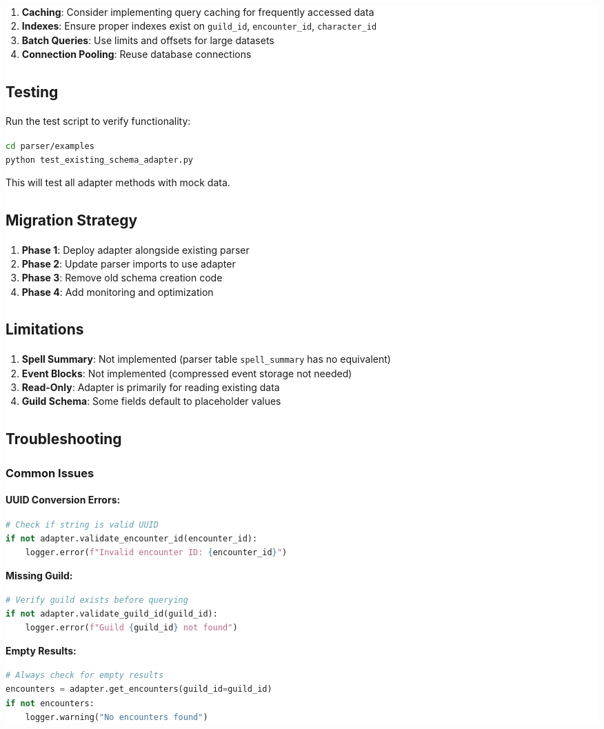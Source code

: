 1. **Caching**: Consider implementing query caching for frequently accessed data
2. **Indexes**: Ensure proper indexes exist on `guild_id`, `encounter_id`, `character_id`
3. **Batch Queries**: Use limits and offsets for large datasets
4. **Connection Pooling**: Reuse database connections

## Testing

Run the test script to verify functionality:

```bash
cd parser/examples
python test_existing_schema_adapter.py
```

This will test all adapter methods with mock data.

## Migration Strategy

1. **Phase 1**: Deploy adapter alongside existing parser
2. **Phase 2**: Update parser imports to use adapter
3. **Phase 3**: Remove old schema creation code
4. **Phase 4**: Add monitoring and optimization

## Limitations

1. **Spell Summary**: Not implemented (parser table `spell_summary` has no equivalent)
2. **Event Blocks**: Not implemented (compressed event storage not needed)
3. **Read-Only**: Adapter is primarily for reading existing data
4. **Guild Schema**: Some fields default to placeholder values

## Troubleshooting

### Common Issues

**UUID Conversion Errors:**
```python
# Check if string is valid UUID
if not adapter.validate_encounter_id(encounter_id):
    logger.error(f"Invalid encounter ID: {encounter_id}")
```

**Missing Guild:**
```python
# Verify guild exists before querying
if not adapter.validate_guild_id(guild_id):
    logger.error(f"Guild {guild_id} not found")
```

**Empty Results:**
```python
# Always check for empty results
encounters = adapter.get_encounters(guild_id=guild_id)
if not encounters:
    logger.warning("No encounters found")
```
